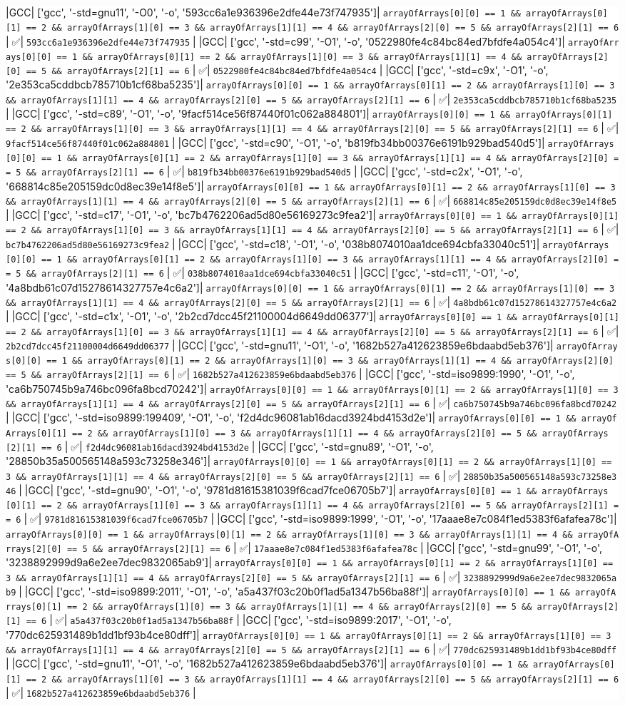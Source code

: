 |GCC| ['gcc', '-std=gnu11', '-O0', '-o', '593cc6a1e936396e2dfe44e73f747935']| `arrayOfArrays[0][0] == 1 && arrayOfArrays[0][1] == 2 && arrayOfArrays[1][0] == 3 && arrayOfArrays[1][1] == 4 && arrayOfArrays[2][0] == 5 && arrayOfArrays[2][1] == 6` | ✅️| `593cc6a1e936396e2dfe44e73f747935` |
|GCC| ['gcc', '-std=c99', '-O1', '-o', '0522980fe4c84bc84ed7bfdfe4a054c4']| `arrayOfArrays[0][0] == 1 && arrayOfArrays[0][1] == 2 && arrayOfArrays[1][0] == 3 && arrayOfArrays[1][1] == 4 && arrayOfArrays[2][0] == 5 && arrayOfArrays[2][1] == 6` | ✅️| `0522980fe4c84bc84ed7bfdfe4a054c4` |
|GCC| ['gcc', '-std=c9x', '-O1', '-o', '2e353ca5cddbcb785710b1cf68ba5235']| `arrayOfArrays[0][0] == 1 && arrayOfArrays[0][1] == 2 && arrayOfArrays[1][0] == 3 && arrayOfArrays[1][1] == 4 && arrayOfArrays[2][0] == 5 && arrayOfArrays[2][1] == 6` | ✅️| `2e353ca5cddbcb785710b1cf68ba5235` |
|GCC| ['gcc', '-std=c89', '-O1', '-o', '9facf514ce56f87440f01c062a884801']| `arrayOfArrays[0][0] == 1 && arrayOfArrays[0][1] == 2 && arrayOfArrays[1][0] == 3 && arrayOfArrays[1][1] == 4 && arrayOfArrays[2][0] == 5 && arrayOfArrays[2][1] == 6` | ✅️| `9facf514ce56f87440f01c062a884801` |
|GCC| ['gcc', '-std=c90', '-O1', '-o', 'b819fb34bb00376e6191b929bad540d5']| `arrayOfArrays[0][0] == 1 && arrayOfArrays[0][1] == 2 && arrayOfArrays[1][0] == 3 && arrayOfArrays[1][1] == 4 && arrayOfArrays[2][0] == 5 && arrayOfArrays[2][1] == 6` | ✅️| `b819fb34bb00376e6191b929bad540d5` |
|GCC| ['gcc', '-std=c2x', '-O1', '-o', '668814c85e205159dc0d8ec39e14f8e5']| `arrayOfArrays[0][0] == 1 && arrayOfArrays[0][1] == 2 && arrayOfArrays[1][0] == 3 && arrayOfArrays[1][1] == 4 && arrayOfArrays[2][0] == 5 && arrayOfArrays[2][1] == 6` | ✅️| `668814c85e205159dc0d8ec39e14f8e5` |
|GCC| ['gcc', '-std=c17', '-O1', '-o', 'bc7b4762206ad5d80e56169273c9fea2']| `arrayOfArrays[0][0] == 1 && arrayOfArrays[0][1] == 2 && arrayOfArrays[1][0] == 3 && arrayOfArrays[1][1] == 4 && arrayOfArrays[2][0] == 5 && arrayOfArrays[2][1] == 6` | ✅️| `bc7b4762206ad5d80e56169273c9fea2` |
|GCC| ['gcc', '-std=c18', '-O1', '-o', '038b8074010aa1dce694cbfa33040c51']| `arrayOfArrays[0][0] == 1 && arrayOfArrays[0][1] == 2 && arrayOfArrays[1][0] == 3 && arrayOfArrays[1][1] == 4 && arrayOfArrays[2][0] == 5 && arrayOfArrays[2][1] == 6` | ✅️| `038b8074010aa1dce694cbfa33040c51` |
|GCC| ['gcc', '-std=c11', '-O1', '-o', '4a8bdb61c07d15278614327757e4c6a2']| `arrayOfArrays[0][0] == 1 && arrayOfArrays[0][1] == 2 && arrayOfArrays[1][0] == 3 && arrayOfArrays[1][1] == 4 && arrayOfArrays[2][0] == 5 && arrayOfArrays[2][1] == 6` | ✅️| `4a8bdb61c07d15278614327757e4c6a2` |
|GCC| ['gcc', '-std=c1x', '-O1', '-o', '2b2cd7dcc45f21100004d6649dd06377']| `arrayOfArrays[0][0] == 1 && arrayOfArrays[0][1] == 2 && arrayOfArrays[1][0] == 3 && arrayOfArrays[1][1] == 4 && arrayOfArrays[2][0] == 5 && arrayOfArrays[2][1] == 6` | ✅️| `2b2cd7dcc45f21100004d6649dd06377` |
|GCC| ['gcc', '-std=gnu11', '-O1', '-o', '1682b527a412623859e6bdaabd5eb376']| `arrayOfArrays[0][0] == 1 && arrayOfArrays[0][1] == 2 && arrayOfArrays[1][0] == 3 && arrayOfArrays[1][1] == 4 && arrayOfArrays[2][0] == 5 && arrayOfArrays[2][1] == 6` | ✅️| `1682b527a412623859e6bdaabd5eb376` |
|GCC| ['gcc', '-std=iso9899:1990', '-O1', '-o', 'ca6b750745b9a746bc096fa8bcd70242']| `arrayOfArrays[0][0] == 1 && arrayOfArrays[0][1] == 2 && arrayOfArrays[1][0] == 3 && arrayOfArrays[1][1] == 4 && arrayOfArrays[2][0] == 5 && arrayOfArrays[2][1] == 6` | ✅️| `ca6b750745b9a746bc096fa8bcd70242` |
|GCC| ['gcc', '-std=iso9899:199409', '-O1', '-o', 'f2d4dc96081ab16dacd3924bd4153d2e']| `arrayOfArrays[0][0] == 1 && arrayOfArrays[0][1] == 2 && arrayOfArrays[1][0] == 3 && arrayOfArrays[1][1] == 4 && arrayOfArrays[2][0] == 5 && arrayOfArrays[2][1] == 6` | ✅️| `f2d4dc96081ab16dacd3924bd4153d2e` |
|GCC| ['gcc', '-std=gnu89', '-O1', '-o', '28850b35a500565148a593c73258e346']| `arrayOfArrays[0][0] == 1 && arrayOfArrays[0][1] == 2 && arrayOfArrays[1][0] == 3 && arrayOfArrays[1][1] == 4 && arrayOfArrays[2][0] == 5 && arrayOfArrays[2][1] == 6` | ✅️| `28850b35a500565148a593c73258e346` |
|GCC| ['gcc', '-std=gnu90', '-O1', '-o', '9781d81615381039f6cad7fce06705b7']| `arrayOfArrays[0][0] == 1 && arrayOfArrays[0][1] == 2 && arrayOfArrays[1][0] == 3 && arrayOfArrays[1][1] == 4 && arrayOfArrays[2][0] == 5 && arrayOfArrays[2][1] == 6` | ✅️| `9781d81615381039f6cad7fce06705b7` |
|GCC| ['gcc', '-std=iso9899:1999', '-O1', '-o', '17aaae8e7c084f1ed5383f6afafea78c']| `arrayOfArrays[0][0] == 1 && arrayOfArrays[0][1] == 2 && arrayOfArrays[1][0] == 3 && arrayOfArrays[1][1] == 4 && arrayOfArrays[2][0] == 5 && arrayOfArrays[2][1] == 6` | ✅️| `17aaae8e7c084f1ed5383f6afafea78c` |
|GCC| ['gcc', '-std=gnu99', '-O1', '-o', '3238892999d9a6e2ee7dec9832065ab9']| `arrayOfArrays[0][0] == 1 && arrayOfArrays[0][1] == 2 && arrayOfArrays[1][0] == 3 && arrayOfArrays[1][1] == 4 && arrayOfArrays[2][0] == 5 && arrayOfArrays[2][1] == 6` | ✅️| `3238892999d9a6e2ee7dec9832065ab9` |
|GCC| ['gcc', '-std=iso9899:2011', '-O1', '-o', 'a5a437f03c20b0f1ad5a1347b56ba88f']| `arrayOfArrays[0][0] == 1 && arrayOfArrays[0][1] == 2 && arrayOfArrays[1][0] == 3 && arrayOfArrays[1][1] == 4 && arrayOfArrays[2][0] == 5 && arrayOfArrays[2][1] == 6` | ✅️| `a5a437f03c20b0f1ad5a1347b56ba88f` |
|GCC| ['gcc', '-std=iso9899:2017', '-O1', '-o', '770dc625931489b1dd1bf93b4ce80dff']| `arrayOfArrays[0][0] == 1 && arrayOfArrays[0][1] == 2 && arrayOfArrays[1][0] == 3 && arrayOfArrays[1][1] == 4 && arrayOfArrays[2][0] == 5 && arrayOfArrays[2][1] == 6` | ✅️| `770dc625931489b1dd1bf93b4ce80dff` |
|GCC| ['gcc', '-std=gnu11', '-O1', '-o', '1682b527a412623859e6bdaabd5eb376']| `arrayOfArrays[0][0] == 1 && arrayOfArrays[0][1] == 2 && arrayOfArrays[1][0] == 3 && arrayOfArrays[1][1] == 4 && arrayOfArrays[2][0] == 5 && arrayOfArrays[2][1] == 6` | ✅️| `1682b527a412623859e6bdaabd5eb376` |